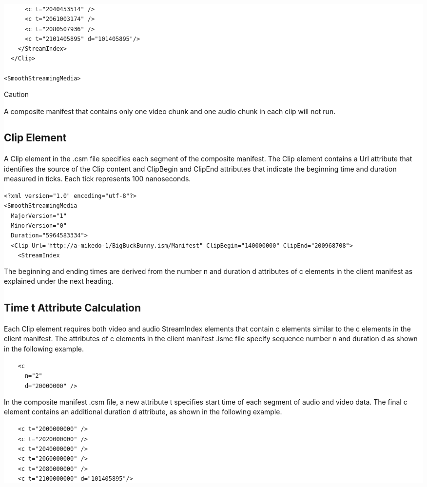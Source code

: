           <c t="2040453514" />
          <c t="2061003174" />
          <c t="2080507936" />
          <c t="2101405895" d="101405895"/>
        </StreamIndex>
      </Clip>
    
    <SmoothStreamingMedia>

> [!CAUTION]  
> <p>A composite manifest that contains only one video chunk and one audio chunk in each clip will not run.</p>

## Clip Element

A Clip element in the .csm file specifies each segment of the composite manifest. The Clip element contains a Url attribute that identifies the source of the Clip content and ClipBegin and ClipEnd attributes that indicate the beginning time and duration measured in ticks. Each tick represents 100 nanoseconds.

    <?xml version="1.0" encoding="utf-8"?>
    <SmoothStreamingMedia
      MajorVersion="1"
      MinorVersion="0"
      Duration="5964583334">
      <Clip Url="http://a-mikedo-1/BigBuckBunny.ism/Manifest" ClipBegin="140000000" ClipEnd="200968708">
        <StreamIndex

The beginning and ending times are derived from the number n and duration d attributes of c elements in the client manifest as explained under the next heading.

## Time t Attribute Calculation

Each Clip element requires both video and audio StreamIndex elements that contain c elements similar to the c elements in the client manifest. The attributes of c elements in the client manifest .ismc file specify sequence number n and duration d as shown in the following example.

``` 
    <c
      n="2"
      d="20000000" />
```

In the composite manifest .csm file, a new attribute t specifies start time of each segment of audio and video data. The final c element contains an additional duration d attribute, as shown in the following example.

``` 
    <c t="2000000000" />
    <c t="2020000000" />
    <c t="2040000000" />
    <c t="2060000000" />
    <c t="2080000000" />
    <c t="2100000000" d="101405895"/>
```
